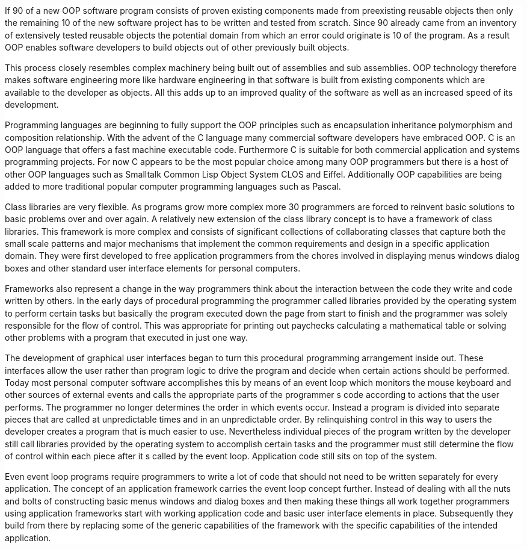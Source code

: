 If 90 of a new OOP software program consists of proven existing components made from preexisting reusable objects then only the remaining 10 of the new software project has to be written and tested from scratch. Since 90 already came from an inventory of extensively tested reusable objects the potential domain from which an error could originate is 10 of the program. As a result OOP enables software developers to build objects out of other previously built objects.

This process closely resembles complex machinery being built out of assemblies and sub assemblies. OOP technology therefore makes software engineering more like hardware engineering in that software is built from existing components which are available to the developer as objects. All this adds up to an improved quality of the software as well as an increased speed of its development.

Programming languages are beginning to fully support the OOP principles such as encapsulation inheritance polymorphism and composition relationship. With the advent of the C language many commercial software developers have embraced OOP. C is an OOP language that offers a fast machine executable code. Furthermore C is suitable for both commercial application and systems programming projects. For now C appears to be the most popular choice among many OOP programmers but there is a host of other OOP languages such as Smalltalk Common Lisp Object System CLOS and Eiffel. Additionally OOP capabilities are being added to more traditional popular computer programming languages such as Pascal.

Class libraries are very flexible. As programs grow more complex more 30 programmers are forced to reinvent basic solutions to basic problems over and over again. A relatively new extension of the class library concept is to have a framework of class libraries. This framework is more complex and consists of significant collections of collaborating classes that capture both the small scale patterns and major mechanisms that implement the common requirements and design in a specific application domain. They were first developed to free application programmers from the chores involved in displaying menus windows dialog boxes and other standard user interface elements for personal computers.

Frameworks also represent a change in the way programmers think about the interaction between the code they write and code written by others. In the early days of procedural programming the programmer called libraries provided by the operating system to perform certain tasks but basically the program executed down the page from start to finish and the programmer was solely responsible for the flow of control. This was appropriate for printing out paychecks calculating a mathematical table or solving other problems with a program that executed in just one way.

The development of graphical user interfaces began to turn this procedural programming arrangement inside out. These interfaces allow the user rather than program logic to drive the program and decide when certain actions should be performed. Today most personal computer software accomplishes this by means of an event loop which monitors the mouse keyboard and other sources of external events and calls the appropriate parts of the programmer s code according to actions that the user performs. The programmer no longer determines the order in which events occur. Instead a program is divided into separate pieces that are called at unpredictable times and in an unpredictable order. By relinquishing control in this way to users the developer creates a program that is much easier to use. Nevertheless individual pieces of the program written by the developer still call libraries provided by the operating system to accomplish certain tasks and the programmer must still determine the flow of control within each piece after it s called by the event loop. Application code still sits on top of the system.

Even event loop programs require programmers to write a lot of code that should not need to be written separately for every application. The concept of an application framework carries the event loop concept further. Instead of dealing with all the nuts and bolts of constructing basic menus windows and dialog boxes and then making these things all work together programmers using application frameworks start with working application code and basic user interface elements in place. Subsequently they build from there by replacing some of the generic capabilities of the framework with the specific capabilities of the intended application.
